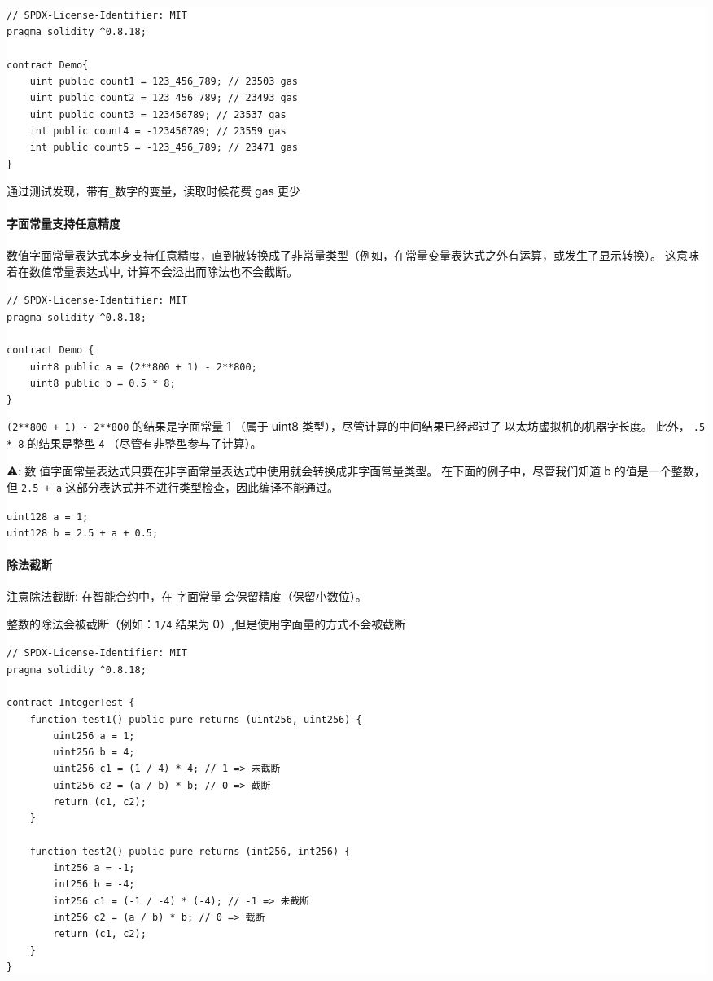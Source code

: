 ```
// SPDX-License-Identifier: MIT
pragma solidity ^0.8.18;

contract Demo{
    uint public count1 = 123_456_789; // 23503 gas
    uint public count2 = 123_456_789; // 23493 gas
    uint public count3 = 123456789; // 23537 gas
    int public count4 = -123456789; // 23559 gas
    int public count5 = -123_456_789; // 23471 gas
}
```

通过测试发现，带有`_`数字的变量，读取时候花费 gas 更少

#### 字面常量支持任意精度

数值字面常量表达式本身支持任意精度，直到被转换成了非常量类型（例如，在常量变量表达式之外有运算，或发生了显示转换）。 这意味着在数值常量表达式中, 计算不会溢出而除法也不会截断。

```
// SPDX-License-Identifier: MIT
pragma solidity ^0.8.18;

contract Demo {
    uint8 public a = (2**800 + 1) - 2**800;
    uint8 public b = 0.5 * 8;
}
```

`(2**800 + 1) - 2**800` 的结果是字面常量 1 （属于 uint8 类型），尽管计算的中间结果已经超过了 以太坊虚拟机的机器字长度。 此外， `.5 * 8` 的结果是整型 `4` （尽管有非整型参与了计算）。

⚠️: 数 值字面常量表达式只要在非字面常量表达式中使用就会转换成非字面常量类型。 在下面的例子中，尽管我们知道 b 的值是一个整数，但 `2.5 + a` 这部分表达式并不进行类型检查，因此编译不能通过。

```
uint128 a = 1;
uint128 b = 2.5 + a + 0.5;
```

#### 除法截断

注意除法截断: 在智能合约中，在 字面常量 会保留精度（保留小数位）。

整数的除法会被截断（例如：`1/4` 结果为 0）,但是使用字面量的方式不会被截断

```
// SPDX-License-Identifier: MIT
pragma solidity ^0.8.18;

contract IntegerTest {
    function test1() public pure returns (uint256, uint256) {
        uint256 a = 1;
        uint256 b = 4;
        uint256 c1 = (1 / 4) * 4; // 1 => 未截断
        uint256 c2 = (a / b) * b; // 0 => 截断
        return (c1, c2);
    }

    function test2() public pure returns (int256, int256) {
        int256 a = -1;
        int256 b = -4;
        int256 c1 = (-1 / -4) * (-4); // -1 => 未截断
        int256 c2 = (a / b) * b; // 0 => 截断
        return (c1, c2);
    }
}
```
